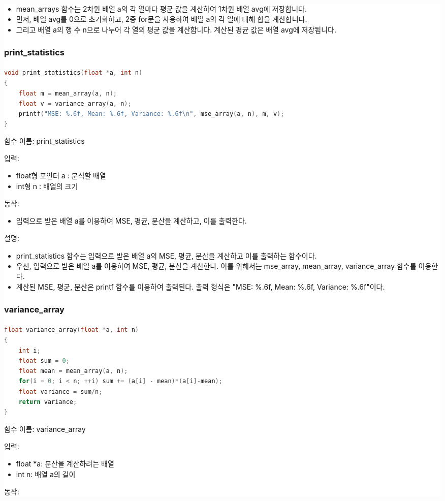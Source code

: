 * mean\_arrays 함수는 2차원 배열 a의 각 열마다 평균 값을 계산하여 1차원 배열 avg에 저장합니다.&#x20;
* 먼저, 배열 avg를 0으로 초기화하고, 2중 for문을 사용하여 배열 a의 각 열에 대해 합을 계산합니다.&#x20;
* 그리고 배열 a의 행 수 n으로 나누어 각 열의 평균 값을 계산합니다. 계산된 평균 값은 배열 avg에 저장됩니다.



### print\_statistics

```c
void print_statistics(float *a, int n)
{
    float m = mean_array(a, n);
    float v = variance_array(a, n);
    printf("MSE: %.6f, Mean: %.6f, Variance: %.6f\n", mse_array(a, n), m, v);
}
```

함수 이름: print\_statistics

입력:

* float형 포인터 a : 분석할 배열
* int형 n : 배열의 크기

동작:

* 입력으로 받은 배열 a를 이용하여 MSE, 평균, 분산을 계산하고, 이를 출력한다.

설명:

* print\_statistics 함수는 입력으로 받은 배열 a의 MSE, 평균, 분산을 계산하고 이를 출력하는 함수이다.
* 우선, 입력으로 받은 배열 a를 이용하여 MSE, 평균, 분산을 계산한다. 이를 위해서는 mse\_array, mean\_array, variance\_array 함수를 이용한다.
* 계산된 MSE, 평균, 분산은 printf 함수를 이용하여 출력된다. 출력 형식은 "MSE: %.6f, Mean: %.6f, Variance: %.6f"이다.



### variance\_array

```c
float variance_array(float *a, int n)
{
    int i;
    float sum = 0;
    float mean = mean_array(a, n);
    for(i = 0; i < n; ++i) sum += (a[i] - mean)*(a[i]-mean);
    float variance = sum/n;
    return variance;
}
```

함수 이름: variance\_array

입력:

* float \*a: 분산을 계산하려는 배열
* int n: 배열 a의 길이

동작:
